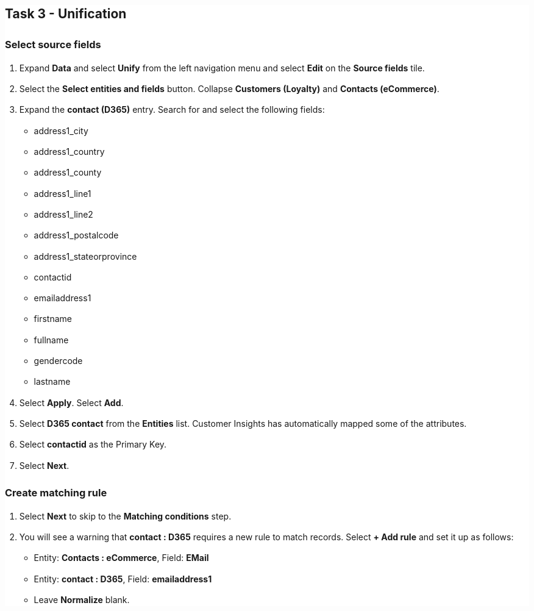 
## Task 3 - Unification

### Select source fields

1.  Expand **Data** and select **Unify** from the left navigation menu and select **Edit** on the **Source fields** tile. 

2.  Select the **Select entities and fields** button. Collapse **Customers (Loyalty)** and **Contacts (eCommerce)**.

3.  Expand the **contact (D365)** entry. Search for and select the following fields: 

    - address1_city

    - address1_country

    - address1_county

    - address1_line1

    - address1_line2

    - address1_postalcode

    - address1_stateorprovince

    - contactid

    - emailaddress1

    - firstname

    - fullname

    - gendercode

    - lastname

4.  Select **Apply**. Select **Add**. 

5.  Select **D365 contact** from the **Entities** list. Customer Insights has automatically mapped some of the attributes. 

5.  Select **contactid** as the Primary Key. 

6.  Select **Next**. 


### Create matching rule

1.  Select **Next** to skip to the **Matching conditions** step. 

2.  You will see a warning that **contact : D365** requires a new rule to match records. Select **+ Add rule** and set it up as follows: 

    - Entity: **Contacts : eCommerce**, Field: **EMail**

    - Entity: **contact : D365**, Field: **emailaddress1**

    - Leave **Normalize** blank.
